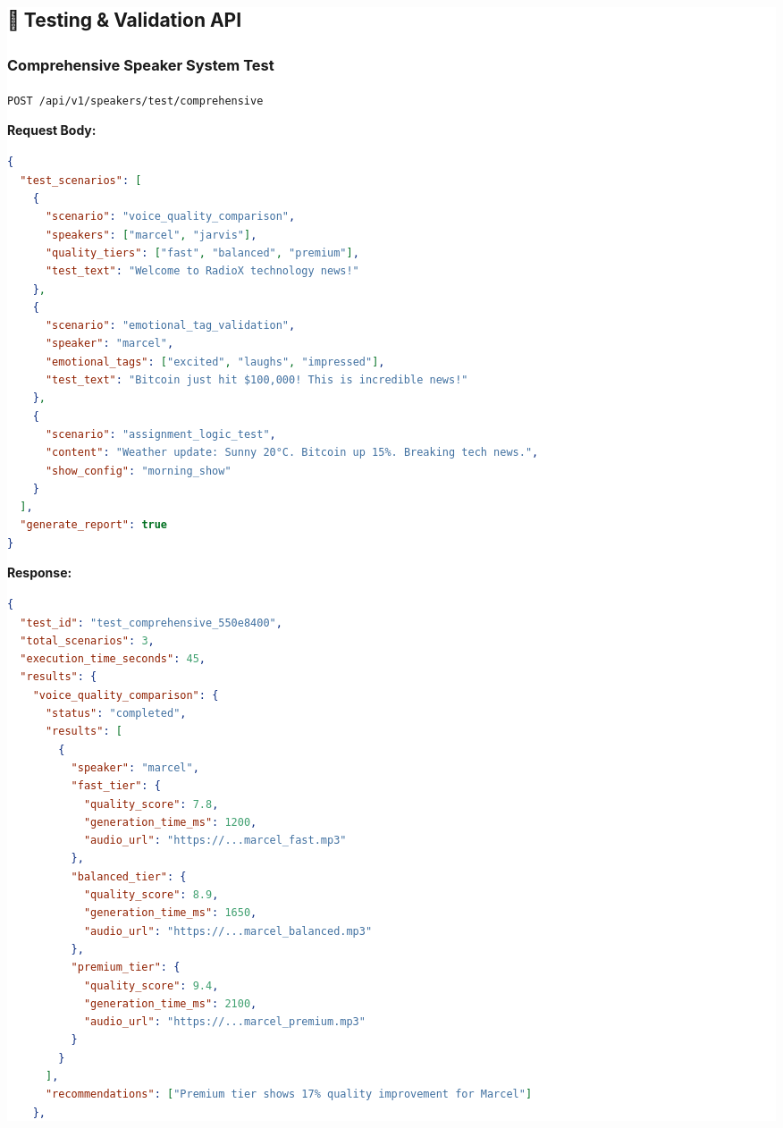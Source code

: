 ## 🧪 Testing & Validation API

### **Comprehensive Speaker System Test**
```http
POST /api/v1/speakers/test/comprehensive
```

**Request Body:**
```json
{
  "test_scenarios": [
    {
      "scenario": "voice_quality_comparison",
      "speakers": ["marcel", "jarvis"],
      "quality_tiers": ["fast", "balanced", "premium"],
      "test_text": "Welcome to RadioX technology news!"
    },
    {
      "scenario": "emotional_tag_validation",
      "speaker": "marcel",
      "emotional_tags": ["excited", "laughs", "impressed"],
      "test_text": "Bitcoin just hit $100,000! This is incredible news!"
    },
    {
      "scenario": "assignment_logic_test",
      "content": "Weather update: Sunny 20°C. Bitcoin up 15%. Breaking tech news.",
      "show_config": "morning_show"
    }
  ],
  "generate_report": true
}
```

**Response:**
```json
{
  "test_id": "test_comprehensive_550e8400",
  "total_scenarios": 3,
  "execution_time_seconds": 45,
  "results": {
    "voice_quality_comparison": {
      "status": "completed",
      "results": [
        {
          "speaker": "marcel",
          "fast_tier": {
            "quality_score": 7.8,
            "generation_time_ms": 1200,
            "audio_url": "https://...marcel_fast.mp3"
          },
          "balanced_tier": {
            "quality_score": 8.9,
            "generation_time_ms": 1650,
            "audio_url": "https://...marcel_balanced.mp3"
          },
          "premium_tier": {
            "quality_score": 9.4,
            "generation_time_ms": 2100,
            "audio_url": "https://...marcel_premium.mp3"
          }
        }
      ],
      "recommendations": ["Premium tier shows 17% quality improvement for Marcel"]
    },
```